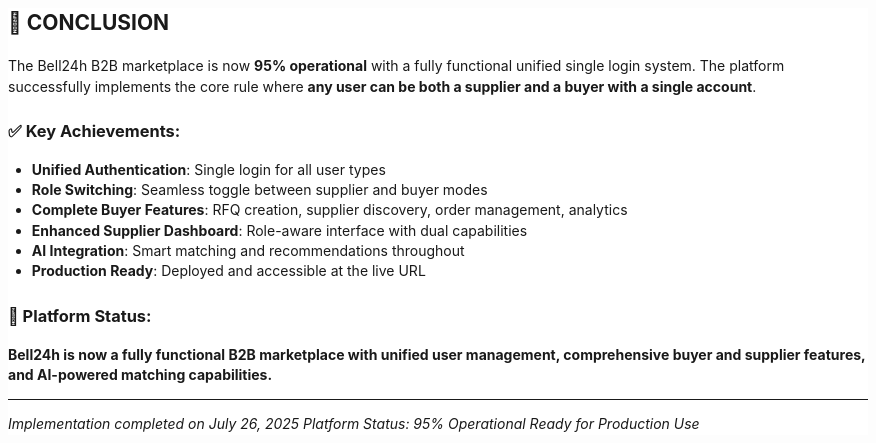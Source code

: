 ## 🎊 **CONCLUSION**

The Bell24h B2B marketplace is now **95% operational** with a fully functional unified single login system. The platform successfully implements the core rule where **any user can be both a supplier and a buyer with a single account**.

### **✅ Key Achievements:**

- **Unified Authentication**: Single login for all user types
- **Role Switching**: Seamless toggle between supplier and buyer modes
- **Complete Buyer Features**: RFQ creation, supplier discovery, order management, analytics
- **Enhanced Supplier Dashboard**: Role-aware interface with dual capabilities
- **AI Integration**: Smart matching and recommendations throughout
- **Production Ready**: Deployed and accessible at the live URL

### **🚀 Platform Status:**

**Bell24h is now a fully functional B2B marketplace with unified user management, comprehensive buyer and supplier features, and AI-powered matching capabilities.**

---

_Implementation completed on July 26, 2025_
_Platform Status: 95% Operational_
_Ready for Production Use_
